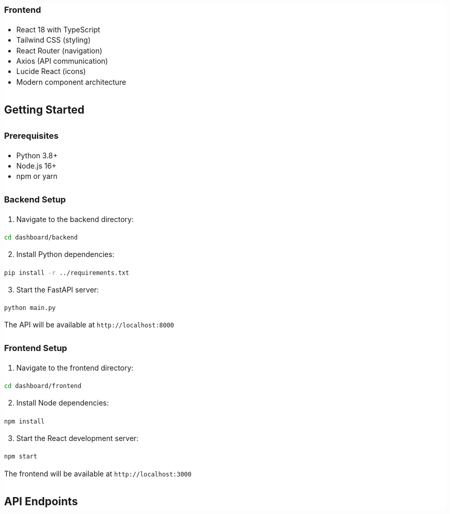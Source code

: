 ### Frontend
- React 18 with TypeScript
- Tailwind CSS (styling)
- React Router (navigation)
- Axios (API communication)
- Lucide React (icons)
- Modern component architecture

## Getting Started

### Prerequisites
- Python 3.8+
- Node.js 16+
- npm or yarn

### Backend Setup

1. Navigate to the backend directory:
```bash
cd dashboard/backend
```

2. Install Python dependencies:
```bash
pip install -r ../requirements.txt
```

3. Start the FastAPI server:
```bash
python main.py
```

The API will be available at `http://localhost:8000`

### Frontend Setup

1. Navigate to the frontend directory:
```bash
cd dashboard/frontend
```

2. Install Node dependencies:
```bash
npm install
```

3. Start the React development server:
```bash
npm start
```

The frontend will be available at `http://localhost:3000`

## API Endpoints
